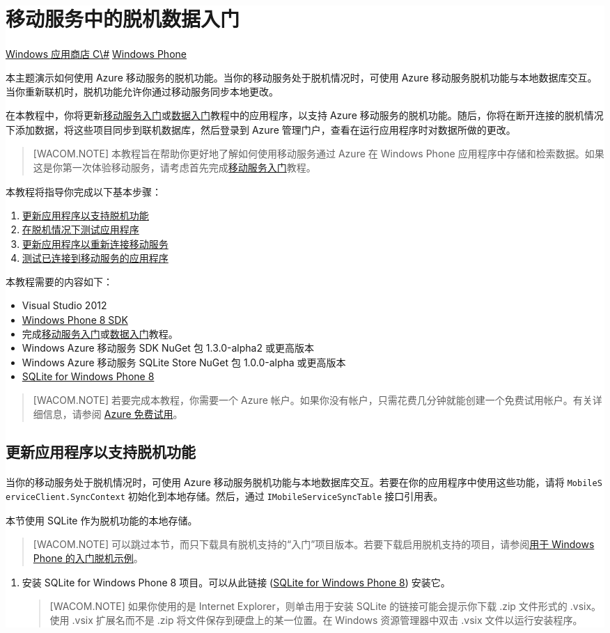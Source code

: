 <properties linkid="develop-mobile-tutorials-get-started-offline-data-dotnet" urlDisplayName="Getting Started with Offline Data" pageTitle="Get started with offline data in Mobile Services (Windows Phone) | Mobile Dev Center" metaKeywords="" description="Learn how to use offline data in your Windows Phone application." metaCanonical="" disqusComments="1" umbracoNaviHide="1" documentationCenter="Mobile" title="Get started with offline data in Mobile Services" authors="wesmc" />

# 移动服务中的脱机数据入门

<div class="dev-center-tutorial-selector sublanding">
<a href="/zh-cn/documentation/articles/mobile-services-windows-store-dotnet-get-started-offline-data" title="Windows Store C#">Windows 应用商店 C\#</a>
<a href="/zh-cn/documentation/articles/mobile-services-windows-phone-get-started-offline-data" title="Windows Phone" class="current">Windows Phone</a>
</div>

本主题演示如何使用 Azure 移动服务的脱机功能。当你的移动服务处于脱机情况时，可使用 Azure 移动服务脱机功能与本地数据库交互。当你重新联机时，脱机功能允许你通过移动服务同步本地更改。

在本教程中，你将更新[移动服务入门][]或[数据入门][]教程中的应用程序，以支持 Azure 移动服务的脱机功能。随后，你将在断开连接的脱机情况下添加数据，将这些项目同步到联机数据库，然后登录到 Azure 管理门户，查看在运行应用程序时对数据所做的更改。

> [WACOM.NOTE] 本教程旨在帮助你更好地了解如何使用移动服务通过 Azure 在 Windows Phone 应用程序中存储和检索数据。如果这是你第一次体验移动服务，请考虑首先完成[移动服务入门][]教程。

本教程将指导你完成以下基本步骤：

1.  [更新应用程序以支持脱机功能][]
2.  [在脱机情况下测试应用程序][]
3.  [更新应用程序以重新连接移动服务][]
4.  [测试已连接到移动服务的应用程序][]

本教程需要的内容如下：

-   Visual Studio 2012
-   [Windows Phone 8 SDK][]
-   完成[移动服务入门][]或[数据入门][]教程。
-   Windows Azure 移动服务 SDK NuGet 包 1.3.0-alpha2 或更高版本
-   Windows Azure 移动服务 SQLite Store NuGet 包 1.0.0-alpha 或更高版本
-   [SQLite for Windows Phone 8][]

> [WACOM.NOTE] 若要完成本教程，你需要一个 Azure 帐户。如果你没有帐户，只需花费几分钟就能创建一个免费试用帐户。有关详细信息，请参阅 [Azure 免费试用][]。

<a name="enable-offline-app"></a>
## 更新应用程序以支持脱机功能

当你的移动服务处于脱机情况时，可使用 Azure 移动服务脱机功能与本地数据库交互。若要在你的应用程序中使用这些功能，请将 `MobileServiceClient.SyncContext` 初始化到本地存储。然后，通过 `IMobileServiceSyncTable` 接口引用表。

本节使用 SQLite 作为脱机功能的本地存储。

> [WACOM.NOTE] 可以跳过本节，而只下载具有脱机支持的“入门”项目版本。若要下载启用脱机支持的项目，请参阅[用于 Windows Phone 的入门脱机示例][]。

1.  安装 SQLite for Windows Phone 8 项目。可以从此链接 ([SQLite for Windows Phone 8][]) 安装它。

    > [WACOM.NOTE] 如果你使用的是 Internet Explorer，则单击用于安装 SQLite 的链接可能会提示你下载 .zip 文件形式的 .vsix。使用 .vsix 扩展名而不是 .zip 将文件保存到硬盘上的某一位置。在 Windows 资源管理器中双击 .vsix 文件以运行安装程序。


  [Windows 应用商店 C\#]: /zh-cn/documentation/articles/mobile-services-windows-store-dotnet-get-started-offline-data "Windows 应用商店 C#"
  [Windows Phone]: /zh-cn/documentation/articles/mobile-services-windows-phone-get-started-offline-data "Windows Phone"
  [移动服务入门]: /zh-cn/documentation/articles/mobile-services-windows-phone-get-started/
  [数据入门]: /zh-cn/documentation/articles/mobile-services-windows-phone-get-started-data/
  [更新应用程序以支持脱机功能]: #enable-offline-app
  [在脱机情况下测试应用程序]: #test-offline-app
  [更新应用程序以重新连接移动服务]: #update-online-app
  [测试已连接到移动服务的应用程序]: #test-online-app
  [Windows Phone 8 SDK]: http://go.microsoft.com/fwlink/p/?linkid=268374
  [SQLite for Windows Phone 8]: http://go.microsoft.com/fwlink/?LinkId=397953
  [Azure 免费试用]: http://www.windowsazure.com/zh-cn/pricing/free-trial/?WT.mc_id=AE564AB28
  [用于 Windows Phone 的入门脱机示例]: http://go.microsoft.com/fwlink/?LinkId=397952
  [1]: ./media/mobile-services-windows-phone-get-started-offline-data/vs-select-processor-architecture.png
  [2]: ./media/mobile-services-windows-phone-get-started-offline-data/mobile-services-sqlitestore-nuget.png
  [3]: ./media/mobile-services-windows-phone-get-started-offline-data/ui-screenshot.png
  [4]: ./media/mobile-services-windows-phone-get-started-offline-data/mobile-services-offline-app-run1.png
  [5]: ./media/mobile-services-windows-phone-get-started-offline-data/mobile-data-browse.png
  [6]: ./media/mobile-services-windows-phone-get-started-offline-data/mobile-data-browse2.png
  [7]: ./media/mobile-services-windows-phone-get-started-offline-data/mobile-services-online-app-run2.png
  [8]: ./media/mobile-services-windows-phone-get-started-offline-data/mobile-services-online-app-run3.png
  [9]: ./media/mobile-services-windows-phone-get-started-offline-data/mobile-data-browse3.png
  [使用移动服务脱机支持处理冲突]: /zh-cn/documentation/articles/mobile-services-windows-phone-handling-conflicts-offline-data/